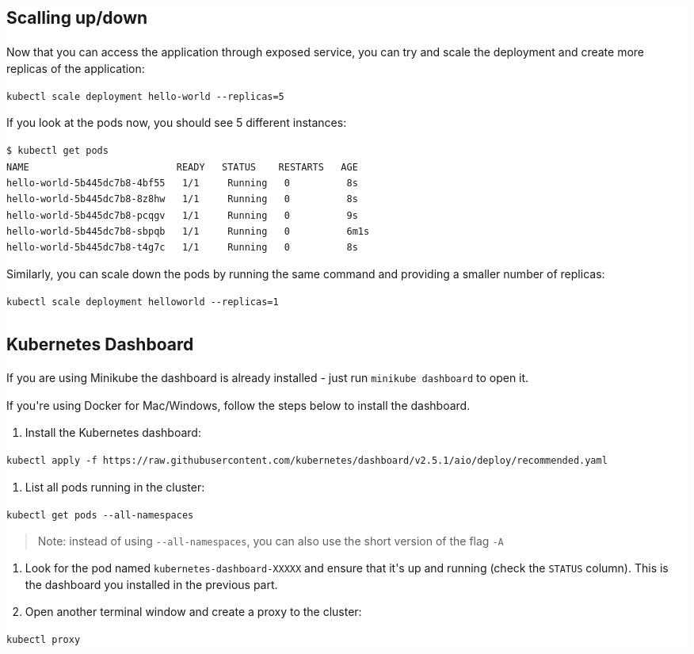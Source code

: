 ## Scalling up/down

Now that you can access the application through exposed service, you can try and scale the deployment and create more replicas of the application:

```
kubectl scale deployment hello-world --replicas=5
```

If you look at the pods now, you should see 5 different instances:

```
$ kubectl get pods
NAME                          READY   STATUS    RESTARTS   AGE
hello-world-5b445dc7b8-4bf55   1/1     Running   0          8s
hello-world-5b445dc7b8-8z8hw   1/1     Running   0          8s
hello-world-5b445dc7b8-pcqgv   1/1     Running   0          9s
hello-world-5b445dc7b8-sbpqb   1/1     Running   0          6m1s
hello-world-5b445dc7b8-t4g7c   1/1     Running   0          8s
```

Similarly, you can scale down the pods by running the same command and providing a smaller number of replicas:

```
kubectl scale deployment helloworld --replicas=1
```

## Kubernetes Dashboard

If you are using Minikube the dashboard is already installed - just run `minikube dashboard` to open it.

If you're using Docker for Mac/Windows, follow the steps below to install the dashboard.

1. Install the Kubernetes dashboard:

```
kubectl apply -f https://raw.githubusercontent.com/kubernetes/dashboard/v2.5.1/aio/deploy/recommended.yaml

```

1. List all pods running in the cluster:

```
kubectl get pods --all-namespaces
```

> Note: instead of using `--all-namespaces`, you can also use the short version of the flag `-A`

1. Look for the pod named `kubernetes-dashboard-XXXXX` and ensure that it's up and running (check the `STATUS` column). This is the dashboard you installed in the previous part.

1. Open another terminal window and create a proxy to the cluster:

```
kubectl proxy
```
